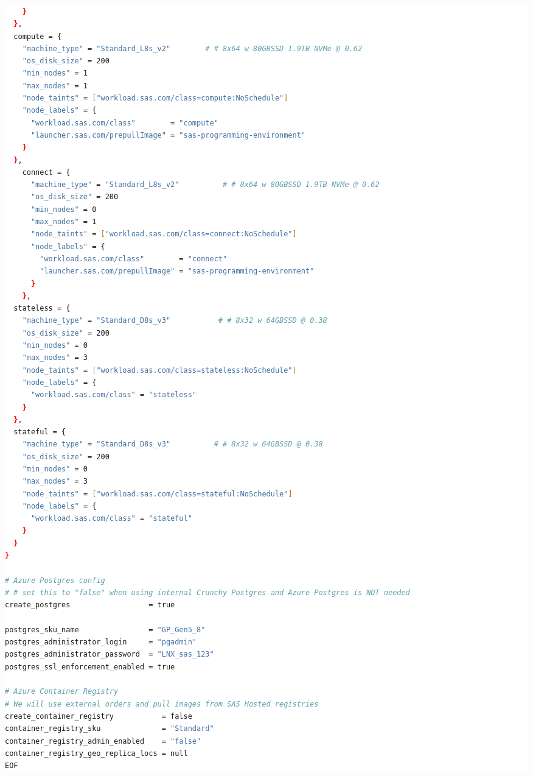   ```bash
      }
    },
    compute = {
      "machine_type" = "Standard_L8s_v2"        # # 8x64 w 80GBSSD 1.9TB NVMe @ 0.62
      "os_disk_size" = 200
      "min_nodes" = 1
      "max_nodes" = 1
      "node_taints" = ["workload.sas.com/class=compute:NoSchedule"]
      "node_labels" = {
        "workload.sas.com/class"        = "compute"
        "launcher.sas.com/prepullImage" = "sas-programming-environment"
      }
    },
      connect = {
        "machine_type" = "Standard_L8s_v2"          # # 8x64 w 80GBSSD 1.9TB NVMe @ 0.62
        "os_disk_size" = 200
        "min_nodes" = 0
        "max_nodes" = 1
        "node_taints" = ["workload.sas.com/class=connect:NoSchedule"]
        "node_labels" = {
          "workload.sas.com/class"        = "connect"
          "launcher.sas.com/prepullImage" = "sas-programming-environment"
        }
      },
    stateless = {
      "machine_type" = "Standard_D8s_v3"           # # 8x32 w 64GBSSD @ 0.38
      "os_disk_size" = 200
      "min_nodes" = 0
      "max_nodes" = 3
      "node_taints" = ["workload.sas.com/class=stateless:NoSchedule"]
      "node_labels" = {
        "workload.sas.com/class" = "stateless"
      }
    },
    stateful = {
      "machine_type" = "Standard_D8s_v3"          # # 8x32 w 64GBSSD @ 0.38
      "os_disk_size" = 200
      "min_nodes" = 0
      "max_nodes" = 3
      "node_taints" = ["workload.sas.com/class=stateful:NoSchedule"]
      "node_labels" = {
        "workload.sas.com/class" = "stateful"
      }
    }
  }

  # Azure Postgres config
  # # set this to "false" when using internal Crunchy Postgres and Azure Postgres is NOT needed
  create_postgres                  = true

  postgres_sku_name                = "GP_Gen5_8"
  postgres_administrator_login     = "pgadmin"
  postgres_administrator_password  = "LNX_sas_123"
  postgres_ssl_enforcement_enabled = true

  # Azure Container Registry
  # We will use external orders and pull images from SAS Hosted registries
  create_container_registry           = false
  container_registry_sku              = "Standard"
  container_registry_admin_enabled    = "false"
  container_registry_geo_replica_locs = null
  EOF
  ```
